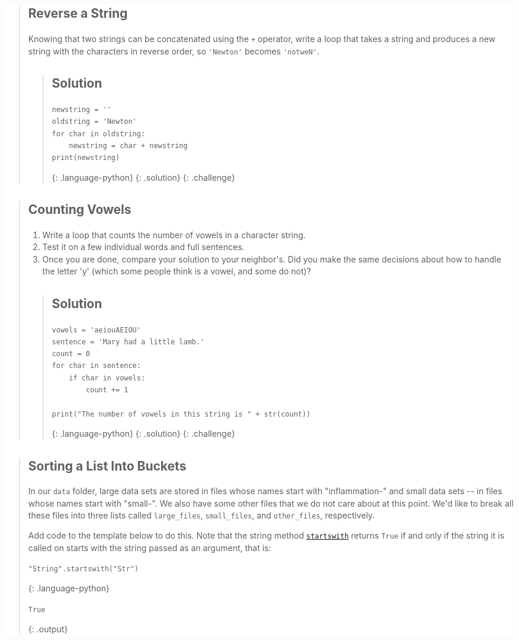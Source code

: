 
> ## Reverse a String
>
> Knowing that two strings can be concatenated using the `+` operator,
> write a loop that takes a string
> and produces a new string with the characters in reverse order,
> so `'Newton'` becomes `'notweN'`.
>
> > ## Solution
> > ~~~
> > newstring = ''
> > oldstring = 'Newton'
> > for char in oldstring:
> >     newstring = char + newstring
> > print(newstring)
> > ~~~
> > {: .language-python}
> {: .solution}
{: .challenge}

> ## Counting Vowels
>
> 1. Write a loop that counts the number of vowels in a character string.
> 2. Test it on a few individual words and full sentences.
> 3. Once you are done, compare your solution to your neighbor's.
>    Did you make the same decisions about how to handle the letter 'y'
>    (which some people think is a vowel, and some do not)?
>
> > ## Solution
> > ~~~
> > vowels = 'aeiouAEIOU'
> > sentence = 'Mary had a little lamb.'
> > count = 0
> > for char in sentence:
> >     if char in vowels:
> >         count += 1
> >
> > print("The number of vowels in this string is " + str(count))
> > ~~~
> > {: .language-python}
> {: .solution}
{: .challenge}


> ## Sorting a List Into Buckets
>
> In our `data` folder, large data sets are stored in files whose names start with
> "inflammation-" and small data sets -- in files whose names start with "small-". We
> also have some other files that we do not care about at this point. We'd like to break all
> these files into three lists called `large_files`, `small_files`, and `other_files`,
> respectively.
>
> Add code to the template below to do this. Note that the string method
> [`startswith`](https://docs.python.org/3/library/stdtypes.html#str.startswith)
> returns `True` if and only if the string it is called on starts with the string
> passed as an argument, that is:
>
> ~~~
> "String".startswith("Str")
> ~~~
> {: .language-python}
> ~~~
> True
> ~~~
> {: .output}